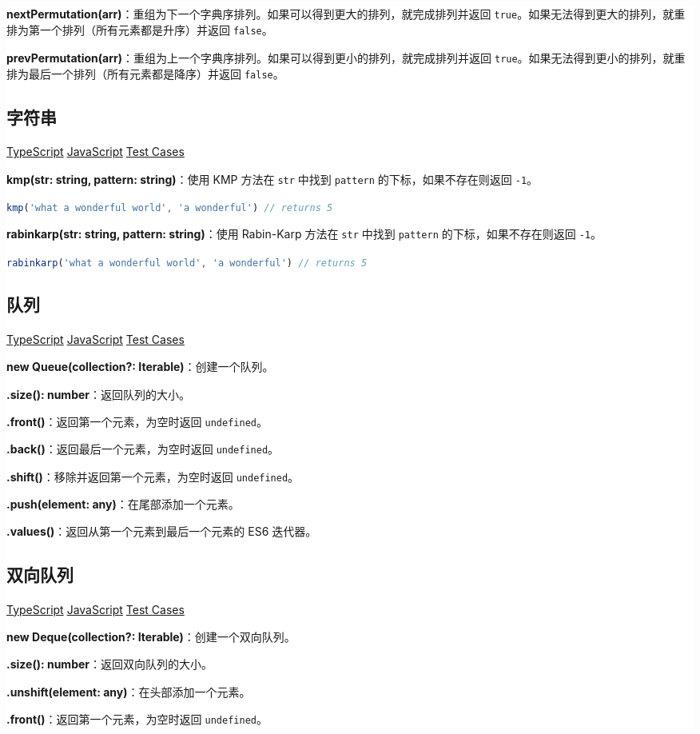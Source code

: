 **nextPermutation(arr)**：重组为下一个字典序排列。如果可以得到更大的排列，就完成排列并返回 `true`。如果无法得到更大的排列，就重排为第一个排列（所有元素都是升序）并返回 `false`。

**prevPermutation(arr)**：重组为上一个字典序排列。如果可以得到更小的排列，就完成排列并返回 `true`。如果无法得到更小的排列，就重排为最后一个排列（所有元素都是降序）并返回 `false`。

## 字符串

[TypeScript](https://github.com/harttle/contest.js/blob/master/src/string.ts) [JavaScript](https://github.com/harttle/contest.js/blob/master/src/string.mjs) [Test Cases](https://github.com/harttle/contest.js/blob/master/test/string.spec.ts)

**kmp(str: string, pattern: string)**：使用 KMP 方法在 `str` 中找到 `pattern` 的下标，如果不存在则返回 `-1`。

```javascript
kmp('what a wonderful world', 'a wonderful') // returns 5
```

**rabinkarp(str: string, pattern: string)**：使用 Rabin-Karp 方法在 `str` 中找到 `pattern` 的下标，如果不存在则返回 `-1`。

```javascript
rabinkarp('what a wonderful world', 'a wonderful') // returns 5
```

## 队列

[TypeScript](https://github.com/harttle/contest.js/blob/master/src/queue.ts) [JavaScript](https://github.com/harttle/contest.js/blob/master/src/queue.mjs) [Test Cases](https://github.com/harttle/contest.js/blob/master/test/queue.spec.ts)

**new Queue(collection?: Iterable)**：创建一个队列。

**.size(): number**：返回队列的大小。

**.front()**：返回第一个元素，为空时返回 `undefined`。

**.back()**：返回最后一个元素，为空时返回 `undefined`。

**.shift()**：移除并返回第一个元素，为空时返回 `undefined`。

**.push(element: any)**：在尾部添加一个元素。

**.values()**：返回从第一个元素到最后一个元素的 ES6 迭代器。

## 双向队列

[TypeScript](https://github.com/harttle/contest.js/blob/master/src/deque.ts) [JavaScript](https://github.com/harttle/contest.js/blob/master/src/deque.mjs) [Test Cases](https://github.com/harttle/contest.js/blob/master/test/deque.spec.ts)

**new Deque(collection?: Iterable)**：创建一个双向队列。

**.size(): number**：返回双向队列的大小。

**.unshift(element: any)**：在头部添加一个元素。

**.front()**：返回第一个元素，为空时返回 `undefined`。
